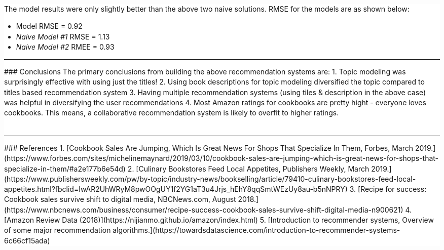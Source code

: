 The model results were only slightly better than the above two naive solutions. RMSE for the models are as shown below:
- Model RMSE = 0.92
- <i>Naive Model #1</i> RMSE = 1.13
- <i>Naive Model #2</i> RMEE = 0.93


<hr>
### Conclusions
The primary conclusions from building the above recommendation systems are:
1. Topic modeling was surprisingly effective with using just the titles!
2. Using book descriptions for topic modeling diversified the topic compared to titles based recommendation system
3. Having multiple recommendation systems (using tiles & description in the above case) was helpful in diversifying the user recommendations 
4. Most Amazon ratings for cookbooks are pretty hight - everyone loves cookbooks. This means, a collaborative recommendation system is likely to overfit to higher ratings.

<br>
<br>
<hr>
### References
1. [Cookbook Sales Are Jumping, Which Is Great News For Shops That Specialize In Them, Forbes, March 2019.](https://www.forbes.com/sites/michelinemaynard/2019/03/10/cookbook-sales-are-jumping-which-is-great-news-for-shops-that-specialize-in-them/#a2e177b6e54d)
2. [Culinary Bookstores Feed Local Appetites, Publishers Weekly, March 2019.](https://www.publishersweekly.com/pw/by-topic/industry-news/bookselling/article/79410-culinary-bookstores-feed-local-appetites.html?fbclid=IwAR2UhWRyM8pwOOgUY1f2YG1aT3u4Jrjs_hEhY8qqSmtWEzUy8au-b5nNPRY)
3. [Recipe for success: Cookbook sales survive shift to digital media, NBCNews.com, August 2018.](https://www.nbcnews.com/business/consumer/recipe-success-cookbook-sales-survive-shift-digital-media-n900621)
4. [Amazon Review Data (2018)](https://nijianmo.github.io/amazon/index.html)
5. [Introduction to recommender systems, Overview of some major recommendation algorithms.](https://towardsdatascience.com/introduction-to-recommender-systems-6c66cf15ada)










